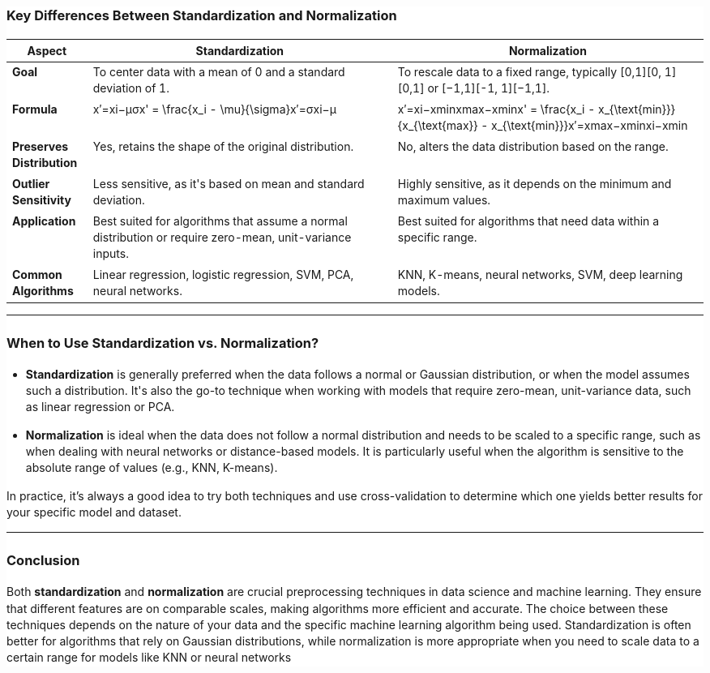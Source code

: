### **Key Differences Between Standardization and Normalization**

|Aspect|**Standardization**|**Normalization**|
|---|---|---|
|**Goal**|To center data with a mean of 0 and a standard deviation of 1.|To rescale data to a fixed range, typically [0,1][0, 1][0,1] or [−1,1][-1, 1][−1,1].|
|**Formula**|x′=xi−μσx' = \frac{x_i - \mu}{\sigma}x′=σxi​−μ​|x′=xi−xminxmax−xminx' = \frac{x_i - x_{\text{min}}}{x_{\text{max}} - x_{\text{min}}}x′=xmax​−xmin​xi​−xmin​​|
|**Preserves Distribution**|Yes, retains the shape of the original distribution.|No, alters the data distribution based on the range.|
|**Outlier Sensitivity**|Less sensitive, as it's based on mean and standard deviation.|Highly sensitive, as it depends on the minimum and maximum values.|
|**Application**|Best suited for algorithms that assume a normal distribution or require zero-mean, unit-variance inputs.|Best suited for algorithms that need data within a specific range.|
|**Common Algorithms**|Linear regression, logistic regression, SVM, PCA, neural networks.|KNN, K-means, neural networks, SVM, deep learning models.|

---

### **When to Use Standardization vs. Normalization?**

- **Standardization** is generally preferred when the data follows a normal or Gaussian distribution, or when the model assumes such a distribution. It's also the go-to technique when working with models that require zero-mean, unit-variance data, such as linear regression or PCA.
    
- **Normalization** is ideal when the data does not follow a normal distribution and needs to be scaled to a specific range, such as when dealing with neural networks or distance-based models. It is particularly useful when the algorithm is sensitive to the absolute range of values (e.g., KNN, K-means).
    

In practice, it’s always a good idea to try both techniques and use cross-validation to determine which one yields better results for your specific model and dataset.

---

### **Conclusion**

Both **standardization** and **normalization** are crucial preprocessing techniques in data science and machine learning. They ensure that different features are on comparable scales, making algorithms more efficient and accurate. The choice between these techniques depends on the nature of your data and the specific machine learning algorithm being used. Standardization is often better for algorithms that rely on Gaussian distributions, while normalization is more appropriate when you need to scale data to a certain range for models like KNN or neural networks